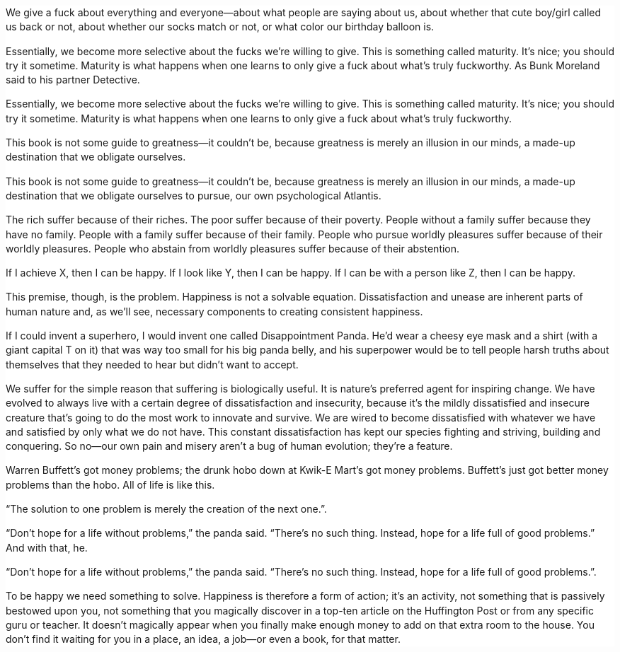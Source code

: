 We give a fuck about everything and everyone—about what people are saying about us, about whether that cute boy/girl called us back or not, about whether our socks match or not, or what color our birthday balloon is.

Essentially, we become more selective about the fucks we’re willing to give. This is something called maturity. It’s nice; you should try it sometime. Maturity is what happens when one learns to only give a fuck about what’s truly fuckworthy. As Bunk Moreland said to his partner Detective.

Essentially, we become more selective about the fucks we’re willing to give. This is something called maturity. It’s nice; you should try it sometime. Maturity is what happens when one learns to only give a fuck about what’s truly fuckworthy.

This book is not some guide to greatness—it couldn’t be, because greatness is merely an illusion in our minds, a made-up destination that we obligate ourselves.

This book is not some guide to greatness—it couldn’t be, because greatness is merely an illusion in our minds, a made-up destination that we obligate ourselves to pursue, our own psychological Atlantis.

The rich suffer because of their riches. The poor suffer because of their poverty. People without a family suffer because they have no family. People with a family suffer because of their family. People who pursue worldly pleasures suffer because of their worldly pleasures. People who abstain from worldly pleasures suffer because of their abstention.

If I achieve X, then I can be happy. If I look like Y, then I can be happy. If I can be with a person like Z, then I can be happy.

This premise, though, is the problem. Happiness is not a solvable equation. Dissatisfaction and unease are inherent parts of human nature and, as we’ll see, necessary components to creating consistent happiness.

If I could invent a superhero, I would invent one called Disappointment Panda. He’d wear a cheesy eye mask and a shirt (with a giant capital T on it) that was way too small for his big panda belly, and his superpower would be to tell people harsh truths about themselves that they needed to hear but didn’t want to accept.

We suffer for the simple reason that suffering is biologically useful. It is nature’s preferred agent for inspiring change. We have evolved to always live with a certain degree of dissatisfaction and insecurity, because it’s the mildly dissatisfied and insecure creature that’s going to do the most work to innovate and survive. We are wired to become dissatisfied with whatever we have and satisfied by only what we do not have. This constant dissatisfaction has kept our species fighting and striving, building and conquering. So no—our own pain and misery aren’t a bug of human evolution; they’re a feature.

Warren Buffett’s got money problems; the drunk hobo down at Kwik-E Mart’s got money problems. Buffett’s just got better money problems than the hobo. All of life is like this.

“The solution to one problem is merely the creation of the next one.”.

“Don’t hope for a life without problems,” the panda said. “There’s no such thing. Instead, hope for a life full of good problems.” And with that, he.

“Don’t hope for a life without problems,” the panda said. “There’s no such thing. Instead, hope for a life full of good problems.”.

To be happy we need something to solve. Happiness is therefore a form of action; it’s an activity, not something that is passively bestowed upon you, not something that you magically discover in a top-ten article on the Huffington Post or from any specific guru or teacher. It doesn’t magically appear when you finally make enough money to add on that extra room to the house. You don’t find it waiting for you in a place, an idea, a job—or even a book, for that matter.
